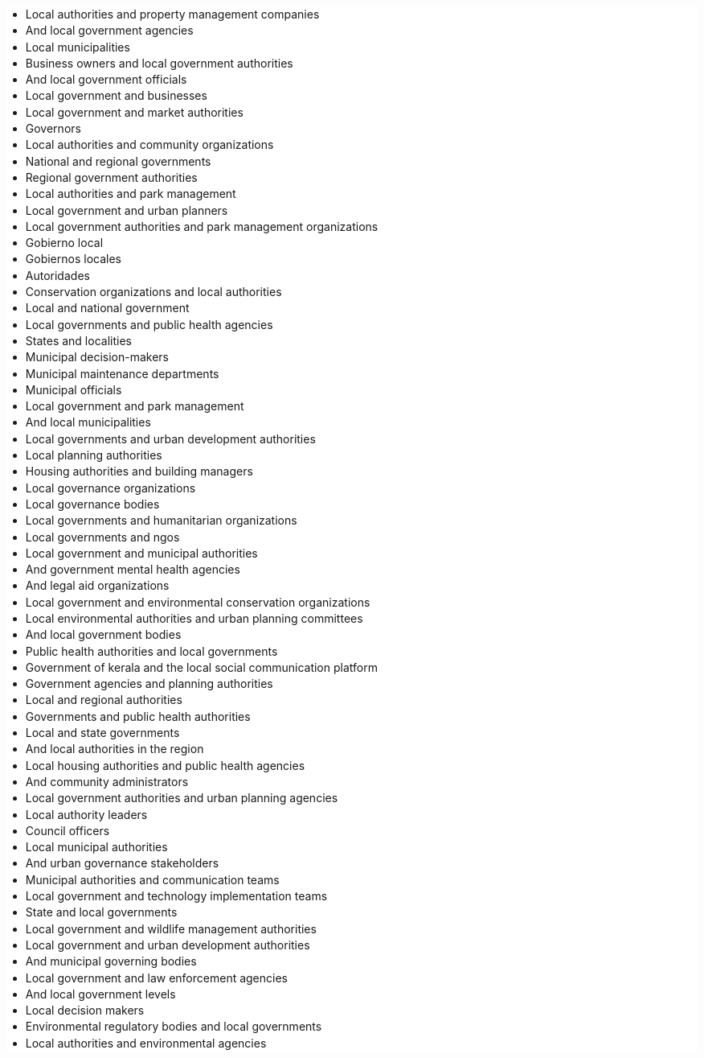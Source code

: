 * Local authorities and property management companies
* And local government agencies
* Local municipalities
* Business owners and local government authorities
* And local government officials
* Local government and businesses
* Local government and market authorities
* Governors
* Local authorities and community organizations
* National and regional governments
* Regional government authorities
* Local authorities and park management
* Local government and urban planners
* Local government authorities and park management organizations
* Gobierno local
* Gobiernos locales
* Autoridades
* Conservation organizations and local authorities
* Local and national government
* Local governments and public health agencies
* States and localities
* Municipal decision-makers
* Municipal maintenance departments
* Municipal officials
* Local government and park management
* And local municipalities
* Local governments and urban development authorities
* Local planning authorities
* Housing authorities and building managers
* Local governance organizations
* Local governance bodies
* Local governments and humanitarian organizations
* Local governments and ngos
* Local government and municipal authorities
* And government mental health agencies
* And legal aid organizations
* Local government and environmental conservation organizations
* Local environmental authorities and urban planning committees
* And local government bodies
* Public health authorities and local governments
* Government of kerala and the local social communication platform
* Government agencies and planning authorities
* Local and regional authorities
* Governments and public health authorities
* Local and state governments
* And local authorities in the region
* Local housing authorities and public health agencies
* And community administrators
* Local government authorities and urban planning agencies
* Local authority leaders
* Council officers
* Local municipal authorities
* And urban governance stakeholders
* Municipal authorities and communication teams
* Local government and technology implementation teams
* State and local governments
* Local government and wildlife management authorities
* Local government and urban development authorities
* And municipal governing bodies
* Local government and law enforcement agencies
* And local government levels
* Local decision makers
* Environmental regulatory bodies and local governments
* Local authorities and environmental agencies